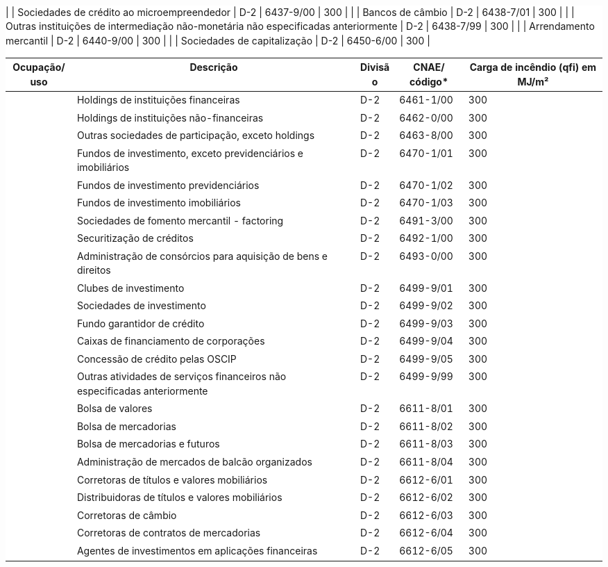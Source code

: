|                | Sociedades de crédito ao microempreendedor                                                          | D-2       | 6437-9/00        |                                  300 |
|                | Bancos de câmbio                                                                                    | D-2       | 6438-7/01        |                                  300 |
|                | Outras instituições de intermediação não-monetária não  especificadas anteriormente                 | D-2       | 6438-7/99        |                                  300 |
|                | Arrendamento mercantil                                                                              | D-2       | 6440-9/00        |                                  300 |
|                | Sociedades de capitalização                                                                         | D-2       | 6450-6/00        |                                  300 |

| Ocupação/uso   | Descrição                                                                                            | Divisão   | CNAE/  código*   |   Carga de  incêndio (qfi)  em MJ/m² |
|----------------|------------------------------------------------------------------------------------------------------|-----------|------------------|--------------------------------------|
|                | Holdings de instituições financeiras                                                                 | D-2       | 6461-1/00        |                                  300 |
|                | Holdings de instituições não-financeiras                                                             | D-2       | 6462-0/00        |                                  300 |
|                | Outras sociedades de participação, exceto holdings                                                   | D-2       | 6463-8/00        |                                  300 |
|                | Fundos de investimento, exceto previdenciários e imobiliários                                        | D-2       | 6470-1/01        |                                  300 |
|                | Fundos de investimento previdenciários                                                               | D-2       | 6470-1/02        |                                  300 |
|                | Fundos de investimento imobiliários                                                                  | D-2       | 6470-1/03        |                                  300 |
|                | Sociedades de fomento mercantil -  factoring                                                         | D-2       | 6491-3/00        |                                  300 |
|                | Securitização de créditos                                                                            | D-2       | 6492-1/00        |                                  300 |
|                | Administração de consórcios para aquisição de bens e direitos                                        | D-2       | 6493-0/00        |                                  300 |
|                | Clubes de investimento                                                                               | D-2       | 6499-9/01        |                                  300 |
|                | Sociedades de investimento                                                                           | D-2       | 6499-9/02        |                                  300 |
|                | Fundo garantidor de crédito                                                                          | D-2       | 6499-9/03        |                                  300 |
|                | Caixas de financiamento de corporações                                                               | D-2       | 6499-9/04        |                                  300 |
|                | Concessão de crédito pelas OSCIP                                                                     | D-2       | 6499-9/05        |                                  300 |
|                | Outras atividades de serviços financeiros não especificadas  anteriormente                           | D-2       | 6499-9/99        |                                  300 |
|                | Bolsa de valores                                                                                     | D-2       | 6611-8/01        |                                  300 |
|                | Bolsa de mercadorias                                                                                 | D-2       | 6611-8/02        |                                  300 |
|                | Bolsa de mercadorias e futuros                                                                       | D-2       | 6611-8/03        |                                  300 |
|                | Administração de mercados de balcão organizados                                                      | D-2       | 6611-8/04        |                                  300 |
|                | Corretoras de títulos e valores mobiliários                                                          | D-2       | 6612-6/01        |                                  300 |
|                | Distribuidoras de títulos e valores mobiliários                                                      | D-2       | 6612-6/02        |                                  300 |
|                | Corretoras de câmbio                                                                                 | D-2       | 6612-6/03        |                                  300 |
|                | Corretoras de contratos de mercadorias                                                               | D-2       | 6612-6/04        |                                  300 |
|                | Agentes de investimentos em aplicações financeiras                                                   | D-2       | 6612-6/05        |                                  300 |